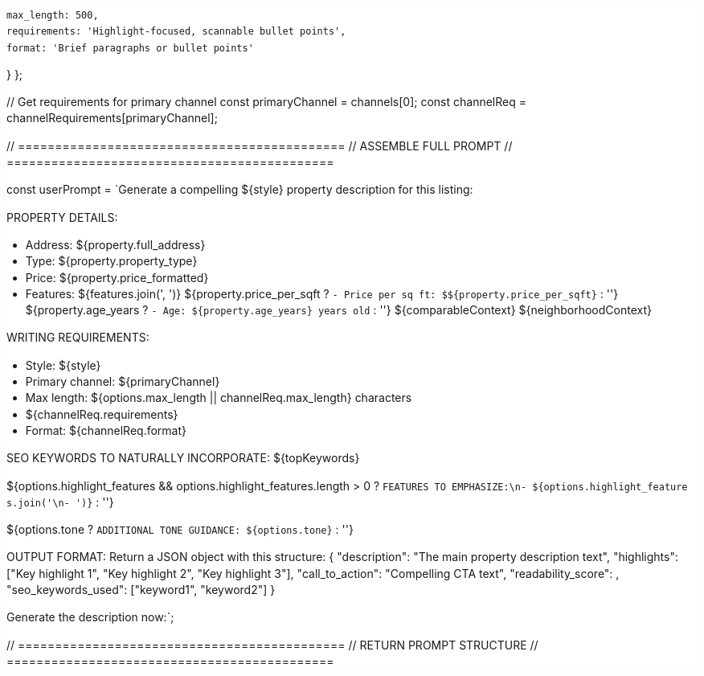     max_length: 500,
    requirements: 'Highlight-focused, scannable bullet points',
    format: 'Brief paragraphs or bullet points'
  }
};

// Get requirements for primary channel
const primaryChannel = channels[0];
const channelReq = channelRequirements[primaryChannel];

// ============================================
// ASSEMBLE FULL PROMPT
// ============================================

const userPrompt = `Generate a compelling ${style} property description for this listing:

PROPERTY DETAILS:
- Address: ${property.full_address}
- Type: ${property.property_type}
- Price: ${property.price_formatted}
- Features: ${features.join(', ')}
${property.price_per_sqft ? `- Price per sq ft: $${property.price_per_sqft}` : ''}
${property.age_years ? `- Age: ${property.age_years} years old` : ''}
${comparableContext}
${neighborhoodContext}

WRITING REQUIREMENTS:
- Style: ${style}
- Primary channel: ${primaryChannel}
- Max length: ${options.max_length || channelReq.max_length} characters
- ${channelReq.requirements}
- Format: ${channelReq.format}

SEO KEYWORDS TO NATURALLY INCORPORATE:
${topKeywords}

${options.highlight_features && options.highlight_features.length > 0 ? 
  `FEATURES TO EMPHASIZE:\n- ${options.highlight_features.join('\n- ')}` : ''}

${options.tone ? `ADDITIONAL TONE GUIDANCE: ${options.tone}` : ''}

OUTPUT FORMAT:
Return a JSON object with this structure:
{
  "description": "The main property description text",
  "highlights": ["Key highlight 1", "Key highlight 2", "Key highlight 3"],
  "call_to_action": "Compelling CTA text",
  "readability_score": <estimated Flesch reading ease score>,
  "seo_keywords_used": ["keyword1", "keyword2"]
}

Generate the description now:`;

// ============================================
// RETURN PROMPT STRUCTURE
// ============================================

